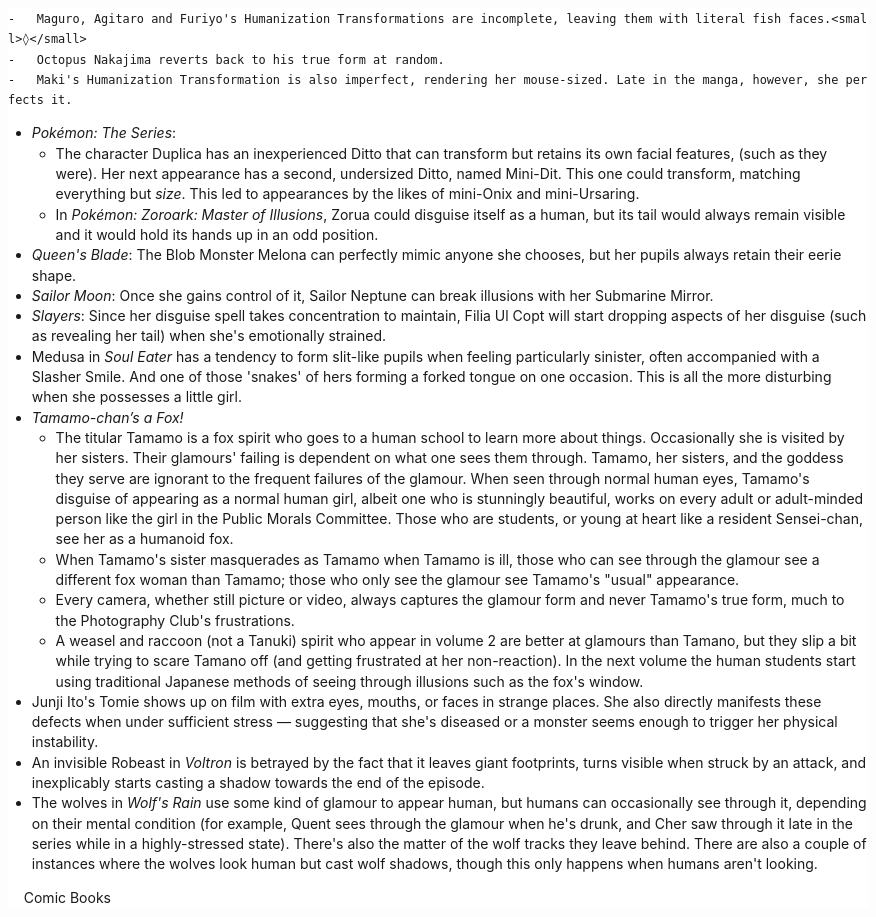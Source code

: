     -   Maguro, Agitaro and Furiyo's Humanization Transformations are incomplete, leaving them with literal fish faces.<small>◊</small>
    -   Octopus Nakajima reverts back to his true form at random.
    -   Maki's Humanization Transformation is also imperfect, rendering her mouse-sized. Late in the manga, however, she perfects it.
-   _Pokémon: The Series_:
    -   The character Duplica has an inexperienced Ditto that can transform but retains its own facial features, (such as they were). Her next appearance has a second, undersized Ditto, named Mini-Dit. This one could transform, matching everything but _size_. This led to appearances by the likes of mini-Onix and mini-Ursaring.
    -   In _Pokémon: Zoroark: Master of Illusions_, Zorua could disguise itself as a human, but its tail would always remain visible and it would hold its hands up in an odd position.
-   _Queen's Blade_: The Blob Monster Melona can perfectly mimic anyone she chooses, but her pupils always retain their eerie shape.
-   _Sailor Moon_: Once she gains control of it, Sailor Neptune can break illusions with her Submarine Mirror.
-   _Slayers_: Since her disguise spell takes concentration to maintain, Filia Ul Copt will start dropping aspects of her disguise (such as revealing her tail) when she's emotionally strained.
-   Medusa in _Soul Eater_ has a tendency to form slit-like pupils when feeling particularly sinister, often accompanied with a Slasher Smile. And one of those 'snakes' of hers forming a forked tongue on one occasion. This is all the more disturbing when she possesses a little girl.
-   _Tamamo-chan’s a Fox!_
    -   The titular Tamamo is a fox spirit who goes to a human school to learn more about things. Occasionally she is visited by her sisters. Their glamours' failing is dependent on what one sees them through. Tamamo, her sisters, and the goddess they serve are ignorant to the frequent failures of the glamour. When seen through normal human eyes, Tamamo's disguise of appearing as a normal human girl, albeit one who is stunningly beautiful, works on every adult or adult-minded person like the girl in the Public Morals Committee. Those who are students, or young at heart like a resident Sensei-chan, see her as a humanoid fox.
    -   When Tamamo's sister masquerades as Tamamo when Tamamo is ill, those who can see through the glamour see a different fox woman than Tamamo; those who only see the glamour see Tamamo's "usual" appearance.
    -   Every camera, whether still picture or video, always captures the glamour form and never Tamamo's true form, much to the Photography Club's frustrations.
    -   A weasel and raccoon (not a Tanuki) spirit who appear in volume 2 are better at glamours than Tamano, but they slip a bit while trying to scare Tamano off (and getting frustrated at her non-reaction). In the next volume the human students start using traditional Japanese methods of seeing through illusions such as the fox's window.
-   Junji Ito's Tomie shows up on film with extra eyes, mouths, or faces in strange places. She also directly manifests these defects when under sufficient stress — suggesting that she's diseased or a monster seems enough to trigger her physical instability.
-   An invisible Robeast in _Voltron_ is betrayed by the fact that it leaves giant footprints, turns visible when struck by an attack, and inexplicably starts casting a shadow towards the end of the episode.
-   The wolves in _Wolf's Rain_ use some kind of glamour to appear human, but humans can occasionally see through it, depending on their mental condition (for example, Quent sees through the glamour when he's drunk, and Cher saw through it late in the series while in a highly-stressed state). There's also the matter of the wolf tracks they leave behind. There are also a couple of instances where the wolves look human but cast wolf shadows, though this only happens when humans aren't looking.

    Comic Books 
